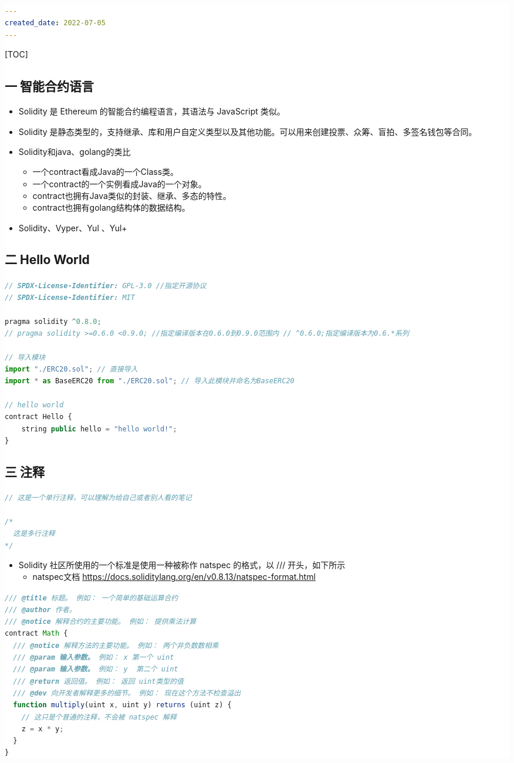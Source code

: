 ```yaml
---
created_date: 2022-07-05
---
```


[TOC]

## 一 智能合约语言
- Solidity 是 Ethereum 的智能合约编程语言，其语法与 JavaScript 类似。

- Solidity 是静态类型的，支持继承、库和用户自定义类型以及其他功能。可以用来创建投票、众筹、盲拍、多签名钱包等合同。

- Solidity和java、golang的类比
    - 一个contract看成Java的一个Class类。
    - 一个contract的一个实例看成Java的一个对象。
    - contract也拥有Java类似的封装、继承、多态的特性。
    - contract也拥有golang结构体的数据结构。

- Solidity、Vyper、Yul 、Yul+

## 二 Hello World
```js
// SPDX-License-Identifier: GPL-3.0 //指定开源协议
// SPDX-License-Identifier: MIT

pragma solidity ^0.8.0;
// pragma solidity >=0.6.0 <0.9.0; //指定编译版本在0.6.0到0.9.0范围内 // ^0.6.0;指定编译版本为0.6.*系列

// 导入模块
import "./ERC20.sol"; // 直接导入
import * as BaseERC20 from "./ERC20.sol"; // 导入此模块并命名为BaseERC20

// hello world
contract Hello {
    string public hello = "hello world!";
}
```

## 三 注释
```js
// 这是一个单行注释，可以理解为给自己或者别人看的笔记

/*
  这是多行注释
*/
```

- Solidity 社区所使用的一个标准是使用一种被称作 natspec 的格式，以 /// 开头，如下所示
    - natspec文档 https://docs.soliditylang.org/en/v0.8.13/natspec-format.html
```js
/// @title 标题。 例如： 一个简单的基础运算合约
/// @author 作者。
/// @notice 解释合约的主要功能。 例如： 提供乘法计算
contract Math {
  /// @notice 解释方法的主要功能。 例如： 两个非负数数相乘
  /// @param 输入参数。 例如： x 第一个 uint
  /// @param 输入参数。 例如： y  第二个 uint
  /// @return 返回值。 例如： 返回 uint类型的值
  /// @dev 向开发者解释更多的细节。 例如： 现在这个方法不检查溢出
  function multiply(uint x, uint y) returns (uint z) {
    // 这只是个普通的注释，不会被 natspec 解释
    z = x * y;
  }
}
```